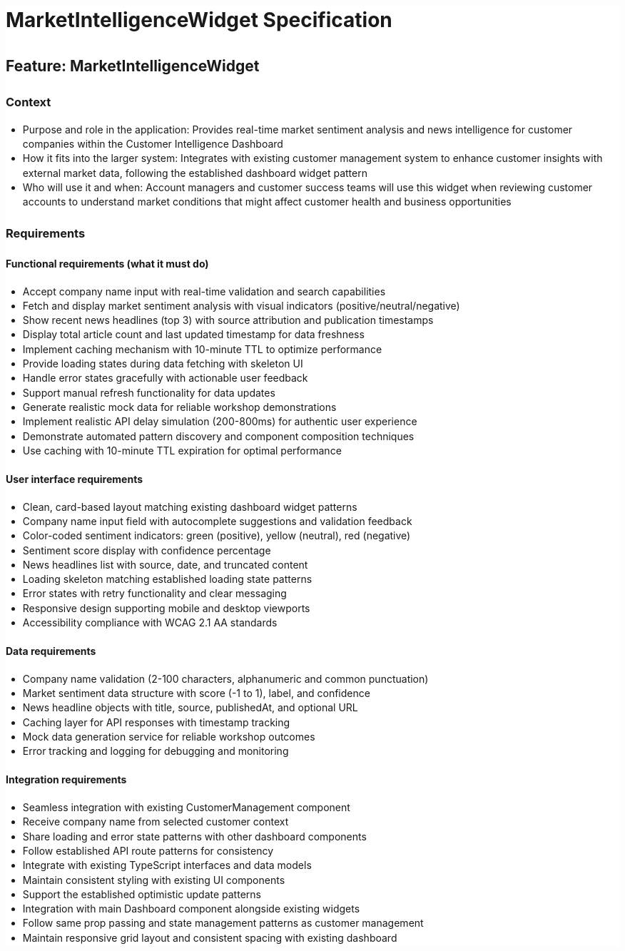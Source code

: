 # MarketIntelligenceWidget Specification

## Feature: MarketIntelligenceWidget

### Context
- Purpose and role in the application: Provides real-time market sentiment analysis and news intelligence for customer companies within the Customer Intelligence Dashboard
- How it fits into the larger system: Integrates with existing customer management system to enhance customer insights with external market data, following the established dashboard widget pattern
- Who will use it and when: Account managers and customer success teams will use this widget when reviewing customer accounts to understand market conditions that might affect customer health and business opportunities

### Requirements

#### Functional requirements (what it must do)
- Accept company name input with real-time validation and search capabilities
- Fetch and display market sentiment analysis with visual indicators (positive/neutral/negative)
- Show recent news headlines (top 3) with source attribution and publication timestamps
- Display total article count and last updated timestamp for data freshness
- Implement caching mechanism with 10-minute TTL to optimize performance
- Provide loading states during data fetching with skeleton UI
- Handle error states gracefully with actionable user feedback
- Support manual refresh functionality for data updates
- Generate realistic mock data for reliable workshop demonstrations
- Implement realistic API delay simulation (200-800ms) for authentic user experience
- Demonstrate automated pattern discovery and component composition techniques
- Use caching with 10-minute TTL expiration for optimal performance

#### User interface requirements
- Clean, card-based layout matching existing dashboard widget patterns
- Company name input field with autocomplete suggestions and validation feedback
- Color-coded sentiment indicators: green (positive), yellow (neutral), red (negative)
- Sentiment score display with confidence percentage
- News headlines list with source, date, and truncated content
- Loading skeleton matching established loading state patterns
- Error states with retry functionality and clear messaging
- Responsive design supporting mobile and desktop viewports
- Accessibility compliance with WCAG 2.1 AA standards

#### Data requirements
- Company name validation (2-100 characters, alphanumeric and common punctuation)
- Market sentiment data structure with score (-1 to 1), label, and confidence
- News headline objects with title, source, publishedAt, and optional URL
- Caching layer for API responses with timestamp tracking
- Mock data generation service for reliable workshop outcomes
- Error tracking and logging for debugging and monitoring

#### Integration requirements
- Seamless integration with existing CustomerManagement component
- Receive company name from selected customer context
- Share loading and error state patterns with other dashboard components
- Follow established API route patterns for consistency
- Integrate with existing TypeScript interfaces and data models
- Maintain consistent styling with existing UI components
- Support the established optimistic update patterns
- Integration with main Dashboard component alongside existing widgets
- Follow same prop passing and state management patterns as customer management
- Maintain responsive grid layout and consistent spacing with existing dashboard
